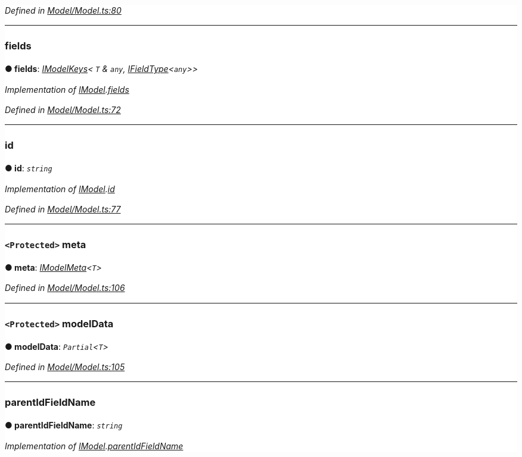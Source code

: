 *Defined in [Model/Model.ts:80](https://github.com/Rediker-Software/redux-data-service/blob/10d4d79/src/Model/Model.ts#L80)*

___
<a id="fields"></a>

###  fields

**● fields**: *[IModelKeys](../#imodelkeys)< `T` & `any`, [IFieldType](../interfaces/ifieldtype.md)<`any`>>*

*Implementation of [IModel](../interfaces/imodel.md).[fields](../interfaces/imodel.md#fields)*

*Defined in [Model/Model.ts:72](https://github.com/Rediker-Software/redux-data-service/blob/10d4d79/src/Model/Model.ts#L72)*

___
<a id="id"></a>

###  id

**● id**: *`string`*

*Implementation of [IModel](../interfaces/imodel.md).[id](../interfaces/imodel.md#id)*

*Defined in [Model/Model.ts:77](https://github.com/Rediker-Software/redux-data-service/blob/10d4d79/src/Model/Model.ts#L77)*

___
<a id="meta"></a>

### `<Protected>` meta

**● meta**: *[IModelMeta](../interfaces/imodelmeta.md)<`T`>*

*Defined in [Model/Model.ts:106](https://github.com/Rediker-Software/redux-data-service/blob/10d4d79/src/Model/Model.ts#L106)*

___
<a id="modeldata"></a>

### `<Protected>` modelData

**● modelData**: *`Partial`<`T`>*

*Defined in [Model/Model.ts:105](https://github.com/Rediker-Software/redux-data-service/blob/10d4d79/src/Model/Model.ts#L105)*

___
<a id="parentidfieldname"></a>

###  parentIdFieldName

**● parentIdFieldName**: *`string`*

*Implementation of [IModel](../interfaces/imodel.md).[parentIdFieldName](../interfaces/imodel.md#parentidfieldname)*
